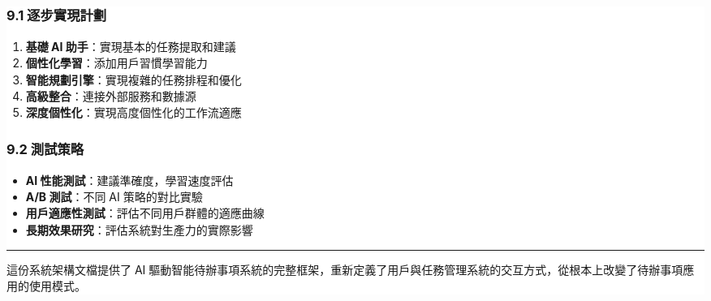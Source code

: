 ### 9.1 逐步實現計劃

1. **基礎 AI 助手**：實現基本的任務提取和建議
2. **個性化學習**：添加用戶習慣學習能力
3. **智能規劃引擎**：實現複雜的任務排程和優化
4. **高級整合**：連接外部服務和數據源
5. **深度個性化**：實現高度個性化的工作流適應

### 9.2 測試策略

- **AI 性能測試**：建議準確度，學習速度評估
- **A/B 測試**：不同 AI 策略的對比實驗
- **用戶適應性測試**：評估不同用戶群體的適應曲線
- **長期效果研究**：評估系統對生產力的實際影響

---

這份系統架構文檔提供了 AI 驅動智能待辦事項系統的完整框架，重新定義了用戶與任務管理系統的交互方式，從根本上改變了待辦事項應用的使用模式。
